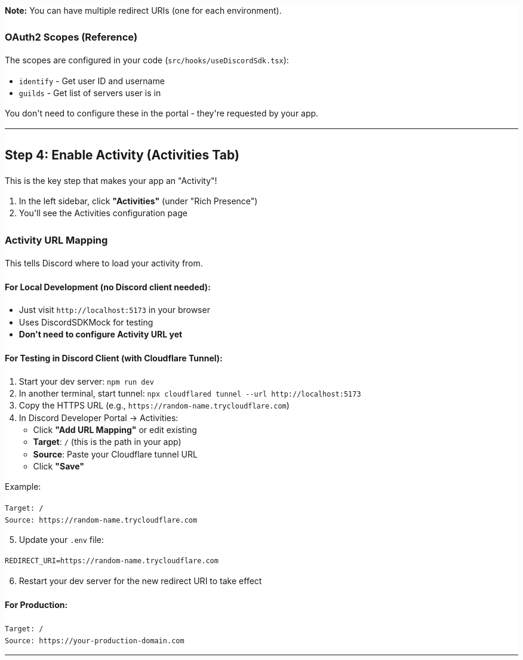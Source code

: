 **Note:** You can have multiple redirect URIs (one for each environment).

### OAuth2 Scopes (Reference)
The scopes are configured in your code (`src/hooks/useDiscordSdk.tsx`):
- `identify` - Get user ID and username
- `guilds` - Get list of servers user is in

You don't need to configure these in the portal - they're requested by your app.

---

## Step 4: Enable Activity (Activities Tab)

This is the key step that makes your app an "Activity"!

1. In the left sidebar, click **"Activities"** (under "Rich Presence")
2. You'll see the Activities configuration page

### Activity URL Mapping
This tells Discord where to load your activity from.

#### For Local Development (no Discord client needed):
- Just visit `http://localhost:5173` in your browser
- Uses DiscordSDKMock for testing
- **Don't need to configure Activity URL yet**

#### For Testing in Discord Client (with Cloudflare Tunnel):
1. Start your dev server: `npm run dev`
2. In another terminal, start tunnel: `npx cloudflared tunnel --url http://localhost:5173`
3. Copy the HTTPS URL (e.g., `https://random-name.trycloudflare.com`)
4. In Discord Developer Portal → Activities:
   - Click **"Add URL Mapping"** or edit existing
   - **Target**: `/` (this is the path in your app)
   - **Source**: Paste your Cloudflare tunnel URL
   - Click **"Save"**

Example:
```
Target: /
Source: https://random-name.trycloudflare.com
```

5. Update your `.env` file:
```env
REDIRECT_URI=https://random-name.trycloudflare.com
```

6. Restart your dev server for the new redirect URI to take effect

#### For Production:
```
Target: /
Source: https://your-production-domain.com
```

---